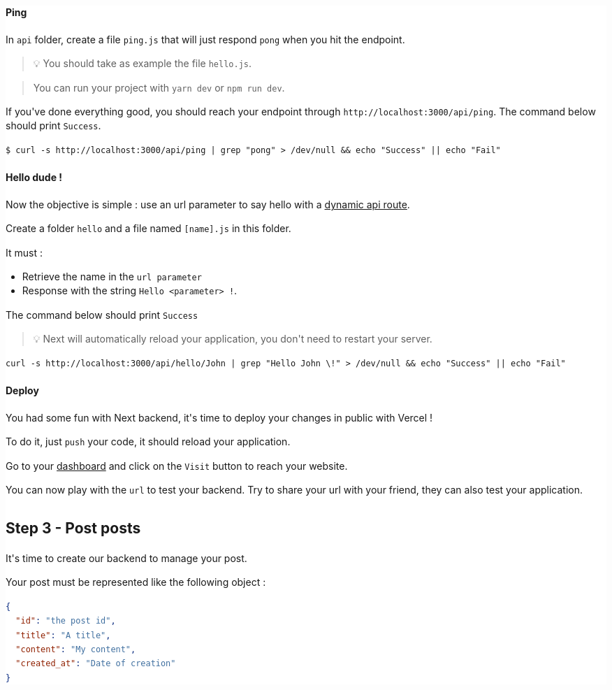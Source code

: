 #### Ping

In `api` folder, create a file `ping.js` that will just respond `pong` when you hit the endpoint.

> :bulb: You should take as example the file `hello.js`.

> You can run your project with `yarn dev` or `npm run dev`.

If you've done everything good, you should reach your endpoint through `http://localhost:3000/api/ping`. The command below should print `Success`.

```shell
$ curl -s http://localhost:3000/api/ping | grep "pong" > /dev/null && echo "Success" || echo "Fail"
```

#### Hello dude !

Now the objective is simple : use an url parameter to say hello with a [dynamic api route](https://nextjs.org/docs/api-routes/dynamic-api-routes).

Create a folder `hello` and a file named `[name].js` in this folder.

It must :
- Retrieve the name in the `url parameter`
- Response with the string `Hello <parameter> !`.

The command below should print `Success`

> :bulb: Next will automatically reload your application, you don't need to restart your server.

```shell
curl -s http://localhost:3000/api/hello/John | grep "Hello John \!" > /dev/null && echo "Success" || echo "Fail"
```

#### Deploy

You had some fun with Next backend, it's time to deploy your changes in public with Vercel ! 

To do it, just `push` your code, it should reload your application.

Go to your [dashboard](https://vercel.com/dashboard) and click on the `Visit` button to reach your website.

You can now play with the `url` to test your backend. Try to share your url with your friend, they can also test your application.

## Step 3 - Post posts

It's time to create our backend to manage your post.

Your post must be represented like the following object :
```json
{
  "id": "the post id",
  "title": "A title",
  "content": "My content",
  "created_at": "Date of creation"
}
```
